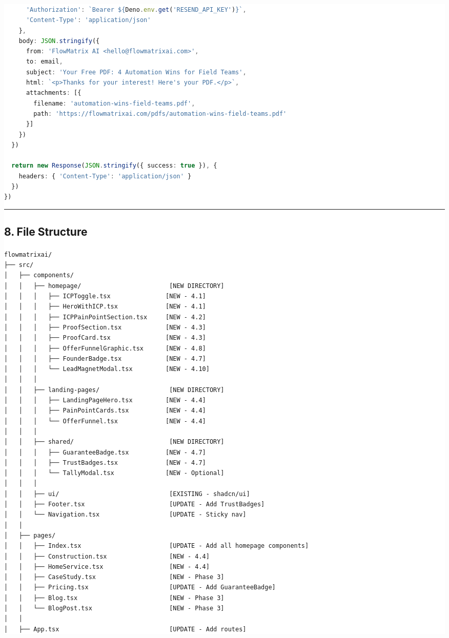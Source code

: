```typescript
      'Authorization': `Bearer ${Deno.env.get('RESEND_API_KEY')}`,
      'Content-Type': 'application/json'
    },
    body: JSON.stringify({
      from: 'FlowMatrix AI <hello@flowmatrixai.com>',
      to: email,
      subject: 'Your Free PDF: 4 Automation Wins for Field Teams',
      html: `<p>Thanks for your interest! Here's your PDF.</p>`,
      attachments: [{
        filename: 'automation-wins-field-teams.pdf',
        path: 'https://flowmatrixai.com/pdfs/automation-wins-field-teams.pdf'
      }]
    })
  })

  return new Response(JSON.stringify({ success: true }), {
    headers: { 'Content-Type': 'application/json' }
  })
})
```

---

## 8. File Structure

```
flowmatrixai/
├── src/
│   ├── components/
│   │   ├── homepage/                        [NEW DIRECTORY]
│   │   │   ├── ICPToggle.tsx               [NEW - 4.1]
│   │   │   ├── HeroWithICP.tsx             [NEW - 4.1]
│   │   │   ├── ICPPainPointSection.tsx     [NEW - 4.2]
│   │   │   ├── ProofSection.tsx            [NEW - 4.3]
│   │   │   ├── ProofCard.tsx               [NEW - 4.3]
│   │   │   ├── OfferFunnelGraphic.tsx      [NEW - 4.8]
│   │   │   ├── FounderBadge.tsx            [NEW - 4.7]
│   │   │   └── LeadMagnetModal.tsx         [NEW - 4.10]
│   │   │
│   │   ├── landing-pages/                   [NEW DIRECTORY]
│   │   │   ├── LandingPageHero.tsx         [NEW - 4.4]
│   │   │   ├── PainPointCards.tsx          [NEW - 4.4]
│   │   │   └── OfferFunnel.tsx             [NEW - 4.4]
│   │   │
│   │   ├── shared/                          [NEW DIRECTORY]
│   │   │   ├── GuaranteeBadge.tsx          [NEW - 4.7]
│   │   │   ├── TrustBadges.tsx             [NEW - 4.7]
│   │   │   └── TallyModal.tsx              [NEW - Optional]
│   │   │
│   │   ├── ui/                              [EXISTING - shadcn/ui]
│   │   ├── Footer.tsx                       [UPDATE - Add TrustBadges]
│   │   └── Navigation.tsx                   [UPDATE - Sticky nav]
│   │
│   ├── pages/
│   │   ├── Index.tsx                        [UPDATE - Add all homepage components]
│   │   ├── Construction.tsx                 [NEW - 4.4]
│   │   ├── HomeService.tsx                  [NEW - 4.4]
│   │   ├── CaseStudy.tsx                    [NEW - Phase 3]
│   │   ├── Pricing.tsx                      [UPDATE - Add GuaranteeBadge]
│   │   ├── Blog.tsx                         [NEW - Phase 3]
│   │   └── BlogPost.tsx                     [NEW - Phase 3]
│   │
│   ├── App.tsx                              [UPDATE - Add routes]
```